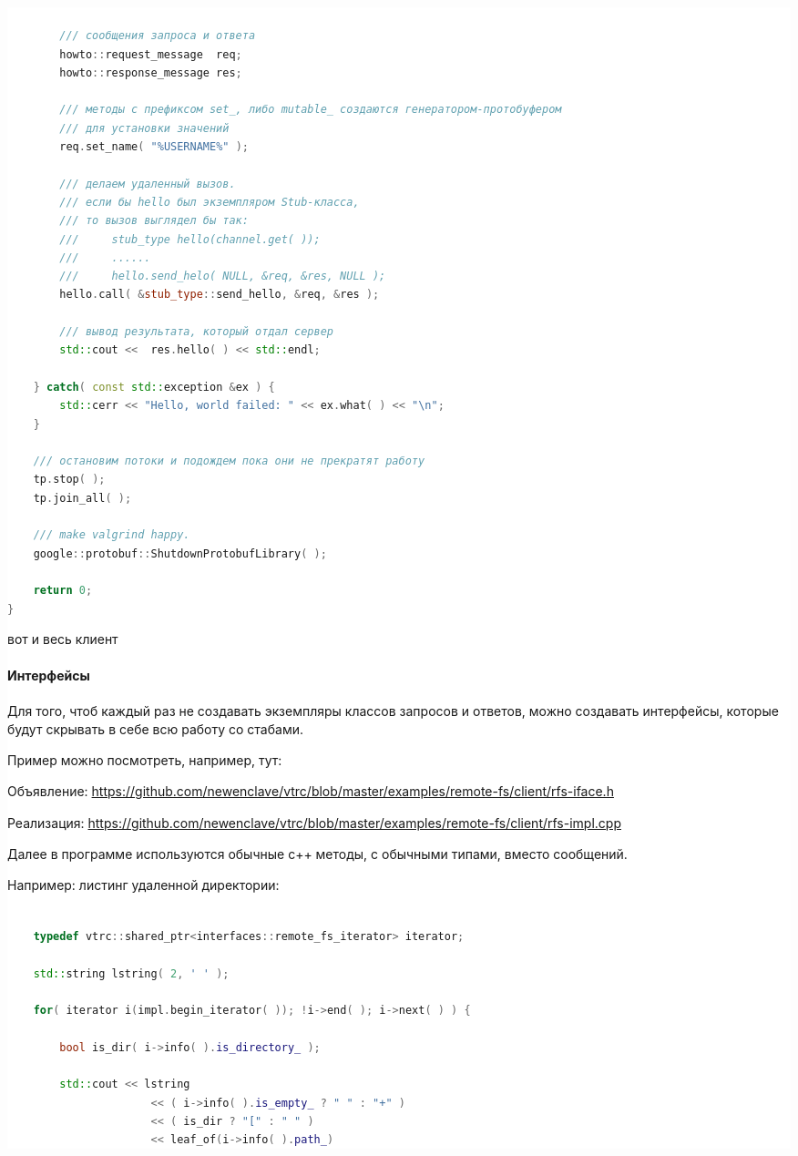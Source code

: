 ```cpp

        /// сообщения запроса и ответа
        howto::request_message  req;
        howto::response_message res;

        /// методы с префиксом set_, либо mutable_ создаются генератором-протобуфером
        /// для установки значений 
        req.set_name( "%USERNAME%" );

        /// делаем удаленный вызов. 
        /// если бы hello был экземпляром Stub-класса, 
        /// то вызов выглядел бы так: 
        ///     stub_type hello(channel.get( ));
        ///     ......
        ///     hello.send_helo( NULL, &req, &res, NULL );
        hello.call( &stub_type::send_hello, &req, &res );

        /// вывод результата, который отдал сервер
        std::cout <<  res.hello( ) << std::endl;

    } catch( const std::exception &ex ) {
        std::cerr << "Hello, world failed: " << ex.what( ) << "\n";
    }

    /// остановим потоки и подождем пока они не прекратят работу
    tp.stop( );
    tp.join_all( );

    /// make valgrind happy.
    google::protobuf::ShutdownProtobufLibrary( );

    return 0;
}

```
вот и весь клиент

#### Интерфейсы

Для того, чтоб каждый раз не создавать экземпляры классов запросов и ответов, можно создавать интерфейсы, которые будут скрывать в себе всю работу со стабами.

Пример можно посмотреть, например, тут: 

Объявление: https://github.com/newenclave/vtrc/blob/master/examples/remote-fs/client/rfs-iface.h

Реализация: https://github.com/newenclave/vtrc/blob/master/examples/remote-fs/client/rfs-impl.cpp

Далее в программе используются обычные с++ методы, с обычными типами, вместо сообщений. 

Например: листинг удаленной директории: 

```cpp

    typedef vtrc::shared_ptr<interfaces::remote_fs_iterator> iterator;

    std::string lstring( 2, ' ' ); 

    for( iterator i(impl.begin_iterator( )); !i->end( ); i->next( ) ) {

        bool is_dir( i->info( ).is_directory_ );

        std::cout << lstring
                      << ( i->info( ).is_empty_ ? " " : "+" )
                      << ( is_dir ? "[" : " " )
                      << leaf_of(i->info( ).path_)
```